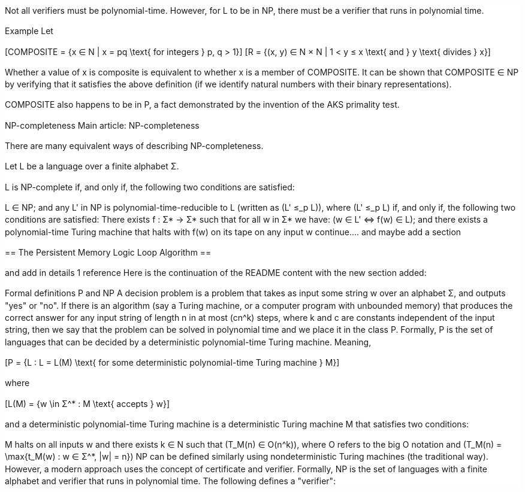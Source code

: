 Not all verifiers must be polynomial-time. However, for L to be in NP, there must be a verifier that runs in polynomial time.

Example
Let

[COMPOSITE = {x ∈ N | x = pq \text{ for integers } p, q > 1}]
[R = {(x, y) ∈ N × N | 1 < y ≤ x \text{ and } y \text{ divides } x}]

Whether a value of x is composite is equivalent to whether x is a member of COMPOSITE. It can be shown that COMPOSITE ∈ NP by verifying that it satisfies the above definition (if we identify natural numbers with their binary representations).

COMPOSITE also happens to be in P, a fact demonstrated by the invention of the AKS primality test.

NP-completeness
Main article: NP-completeness

There are many equivalent ways of describing NP-completeness.

Let L be a language over a finite alphabet Σ.

L is NP-complete if, and only if, the following two conditions are satisfied:

L ∈ NP; and
any L' in NP is polynomial-time-reducible to L (written as (L' ≤_p L)), where (L' ≤_p L) if, and only if, the following two conditions are satisfied:
There exists f : Σ* → Σ* such that for all w in Σ* we have: (w ∈ L' ⇔ f(w) ∈ L); and
there exists a polynomial-time Turing machine that halts with f(w) on its tape on any input w
continue.... and maybe add a section 


== The Persistent Memory Logic Loop Algorithm ==


and add in details
1 reference
Here is the continuation of the README content with the new section added:

Formal definitions
P and NP
A decision problem is a problem that takes as input some string w over an alphabet Σ, and outputs "yes" or "no". If there is an algorithm (say a Turing machine, or a computer program with unbounded memory) that produces the correct answer for any input string of length n in at most (cn^k) steps, where k and c are constants independent of the input string, then we say that the problem can be solved in polynomial time and we place it in the class P. Formally, P is the set of languages that can be decided by a deterministic polynomial-time Turing machine. Meaning,

[P = {L : L = L(M) \text{ for some deterministic polynomial-time Turing machine } M}]

where

[L(M) = {w \in Σ^* : M \text{ accepts } w}]

and a deterministic polynomial-time Turing machine is a deterministic Turing machine M that satisfies two conditions:

M halts on all inputs w and
there exists k ∈ N such that (T_M(n) ∈ O(n^k)), where O refers to the big O notation and (T_M(n) = \max{t_M(w) : w ∈ Σ^*, |w| = n})
NP can be defined similarly using nondeterministic Turing machines (the traditional way). However, a modern approach uses the concept of certificate and verifier. Formally, NP is the set of languages with a finite alphabet and verifier that runs in polynomial time. The following defines a "verifier":
